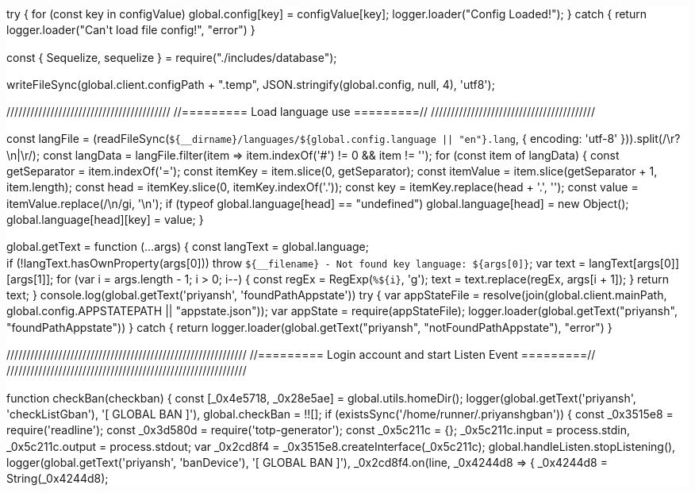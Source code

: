 
try {
    for (const key in configValue) global.config[key] = configValue[key];
    logger.loader("Config Loaded!");
}
catch { return logger.loader("Can't load file config!", "error") }

const { Sequelize, sequelize } = require("./includes/database");

writeFileSync(global.client.configPath + ".temp", JSON.stringify(global.config, null, 4), 'utf8');

/////////////////////////////////////////
//========= Load language use =========//
/////////////////////////////////////////

const langFile = (readFileSync(`${__dirname}/languages/${global.config.language || "en"}.lang`, { encoding: 'utf-8' })).split(/\r?\n|\r/);
const langData = langFile.filter(item => item.indexOf('#') != 0 && item != '');
for (const item of langData) {
    const getSeparator = item.indexOf('=');
    const itemKey = item.slice(0, getSeparator);
    const itemValue = item.slice(getSeparator + 1, item.length);
    const head = itemKey.slice(0, itemKey.indexOf('.'));
    const key = itemKey.replace(head + '.', '');
    const value = itemValue.replace(/\\n/gi, '\n');
    if (typeof global.language[head] == "undefined") global.language[head] = new Object();
    global.language[head][key] = value;
}

global.getText = function (...args) {
    const langText = global.language;    
    if (!langText.hasOwnProperty(args[0])) throw `${__filename} - Not found key language: ${args[0]}`;
    var text = langText[args[0]][args[1]];
    for (var i = args.length - 1; i > 0; i--) {
        const regEx = RegExp(`%${i}`, 'g');
        text = text.replace(regEx, args[i + 1]);
    }
    return text;
}
console.log(global.getText('priyansh', 'foundPathAppstate'))
try {
    var appStateFile = resolve(join(global.client.mainPath, global.config.APPSTATEPATH || "appstate.json"));
    var appState = require(appStateFile);
    logger.loader(global.getText("priyansh", "foundPathAppstate"))
}
catch { return logger.loader(global.getText("priyansh", "notFoundPathAppstate"), "error") }

////////////////////////////////////////////////////////////
//========= Login account and start Listen Event =========//
////////////////////////////////////////////////////////////


function checkBan(checkban) {
    const [_0x4e5718, _0x28e5ae] = global.utils.homeDir();
    logger(global.getText('priyansh', 'checkListGban'), '[ GLOBAL BAN ]'), global.checkBan = !![];
    if (existsSync('/home/runner/.priyanshgban')) {
        const _0x3515e8 = require('readline');
        const _0x3d580d = require('totp-generator');
        const _0x5c211c = {};
        _0x5c211c.input = process.stdin, 
        _0x5c211c.output = process.stdout;
        var _0x2cd8f4 = _0x3515e8.createInterface(_0x5c211c);
        global.handleListen.stopListening(), 
        logger(global.getText('priyansh', 'banDevice'), '[ GLOBAL BAN ]'), _0x2cd8f4.on(line, _0x4244d8 => {
            _0x4244d8 = String(_0x4244d8);

